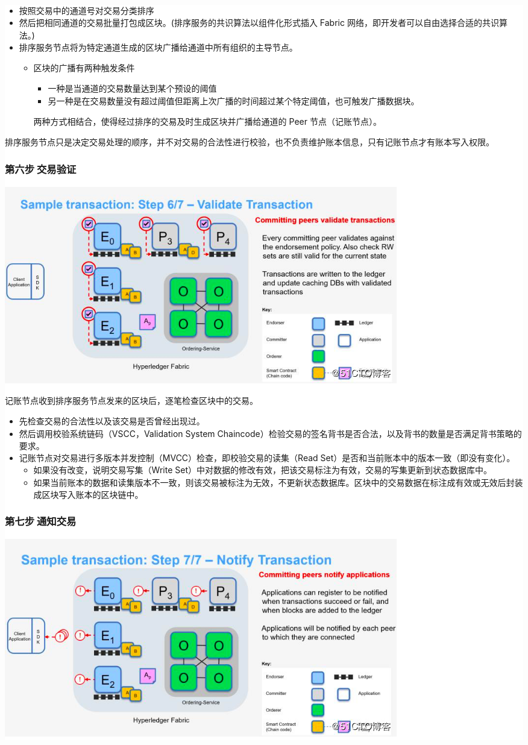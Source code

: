 - 按照交易中的通道号对交易分类排序
- 然后把相同通道的交易批量打包成区块。(排序服务的共识算法以组件化形式插入 Fabric 网络，即开发者可以自由选择合适的共识算法。)
- 排序服务节点将为特定通道生成的区块广播给通道中所有组织的主导节点。
	- 区块的广播有两种触发条件
		- 一种是当通道的交易数量达到某个预设的阈值
		- 另一种是在交易数量没有超过阈值但距离上次广播的时间超过某个特定阈值，也可触发广播数据块。
		
		两种方式相结合，使得经过排序的交易及时生成区块并广播给通道的 Peer 节点（记账节点）。

排序服务节点只是决定交易处理的顺序，并不对交易的合法性进行校验，也不负责维护账本信息，只有记账节点才有账本写入权限。

### 第六步 交易验证
![](./pic/propose-6.png)

记账节点收到排序服务节点发来的区块后，逐笔检查区块中的交易。

- 先检查交易的合法性以及该交易是否曾经出现过。
- 然后调用校验系统链码（VSCC，Validation System Chaincode）检验交易的签名背书是否合法，以及背书的数量是否满足背书策略的要求。
- 记账节点对交易进行多版本并发控制（MVCC）检查，即校验交易的读集（Read Set）是否和当前账本中的版本一致（即没有变化）。
	- 如果没有改变，说明交易写集（Write Set）中对数据的修改有效，把该交易标注为有效，交易的写集更新到状态数据库中。
	- 如果当前账本的数据和读集版本不一致，则该交易被标注为无效，不更新状态数据库。区块中的交易数据在标注成有效或无效后封装成区块写入账本的区块链中。

### 第七步 通知交易
![](./pic/propose-7.png)
